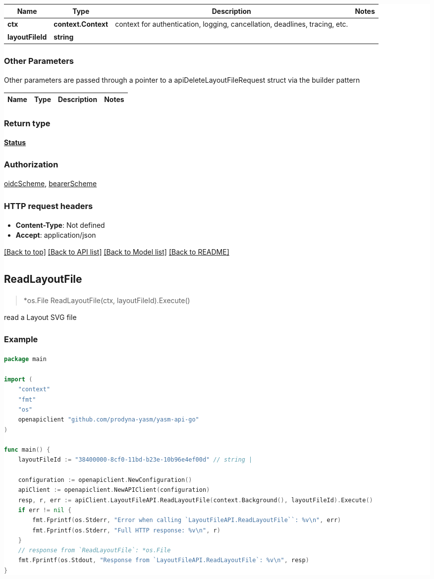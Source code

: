 
Name | Type | Description  | Notes
------------- | ------------- | ------------- | -------------
**ctx** | **context.Context** | context for authentication, logging, cancellation, deadlines, tracing, etc.
**layoutFileId** | **string** |  | 

### Other Parameters

Other parameters are passed through a pointer to a apiDeleteLayoutFileRequest struct via the builder pattern


Name | Type | Description  | Notes
------------- | ------------- | ------------- | -------------


### Return type

[**Status**](Status.md)

### Authorization

[oidcScheme](../README.md#oidcScheme), [bearerScheme](../README.md#bearerScheme)

### HTTP request headers

- **Content-Type**: Not defined
- **Accept**: application/json

[[Back to top]](#) [[Back to API list]](../README.md#documentation-for-api-endpoints)
[[Back to Model list]](../README.md#documentation-for-models)
[[Back to README]](../README.md)


## ReadLayoutFile

> *os.File ReadLayoutFile(ctx, layoutFileId).Execute()

read a Layout SVG file

### Example

```go
package main

import (
    "context"
    "fmt"
    "os"
    openapiclient "github.com/prodyna-yasm/yasm-api-go"
)

func main() {
    layoutFileId := "38400000-8cf0-11bd-b23e-10b96e4ef00d" // string | 

    configuration := openapiclient.NewConfiguration()
    apiClient := openapiclient.NewAPIClient(configuration)
    resp, r, err := apiClient.LayoutFileAPI.ReadLayoutFile(context.Background(), layoutFileId).Execute()
    if err != nil {
        fmt.Fprintf(os.Stderr, "Error when calling `LayoutFileAPI.ReadLayoutFile``: %v\n", err)
        fmt.Fprintf(os.Stderr, "Full HTTP response: %v\n", r)
    }
    // response from `ReadLayoutFile`: *os.File
    fmt.Fprintf(os.Stdout, "Response from `LayoutFileAPI.ReadLayoutFile`: %v\n", resp)
}
```